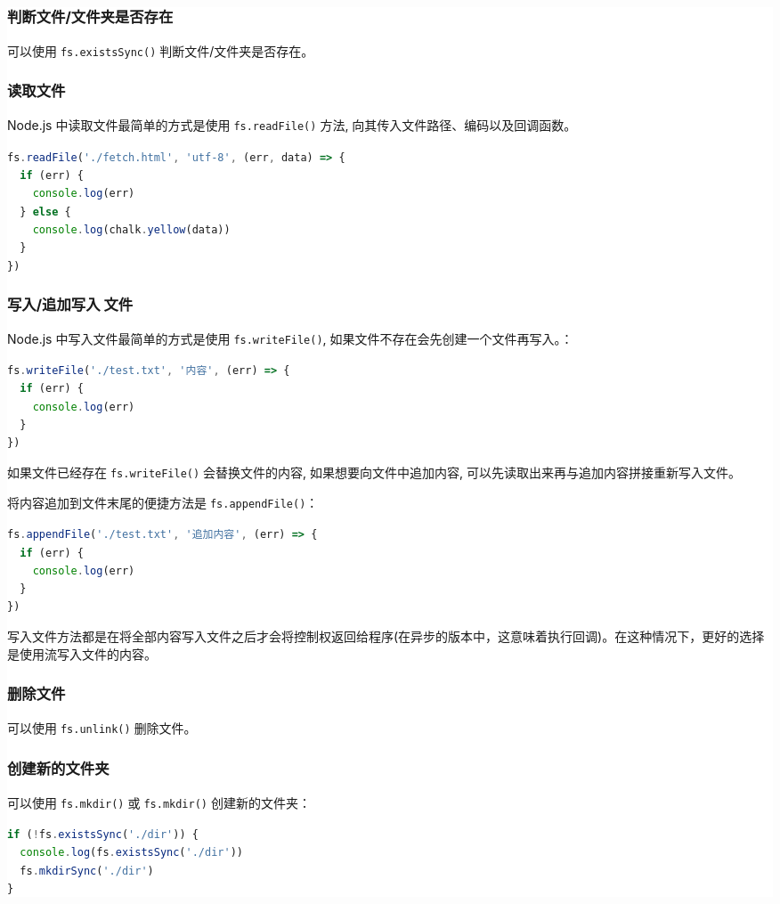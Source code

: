 ### 判断文件/文件夹是否存在

可以使用 `fs.existsSync()` 判断文件/文件夹是否存在。

### 读取文件

Node.js 中读取文件最简单的方式是使用 `fs.readFile()` 方法, 向其传入文件路径、编码以及回调函数。

```js
fs.readFile('./fetch.html', 'utf-8', (err, data) => {
  if (err) {
    console.log(err)
  } else {
    console.log(chalk.yellow(data))
  }
})
```

### 写入/追加写入 文件

Node.js 中写入文件最简单的方式是使用 `fs.writeFile()`, 如果文件不存在会先创建一个文件再写入。：

```js
fs.writeFile('./test.txt', '内容', (err) => {
  if (err) {
    console.log(err)
  }
})
```

如果文件已经存在 `fs.writeFile()` 会替换文件的内容, 如果想要向文件中追加内容, 可以先读取出来再与追加内容拼接重新写入文件。

将内容追加到文件末尾的便捷方法是 `fs.appendFile()`：

```js
fs.appendFile('./test.txt', '追加内容', (err) => {
  if (err) {
    console.log(err)
  }
})
```

写入文件方法都是在将全部内容写入文件之后才会将控制权返回给程序(在异步的版本中，这意味着执行回调)。在这种情况下，更好的选择是使用流写入文件的内容。

### 删除文件

可以使用 `fs.unlink()` 删除文件。

### 创建新的文件夹

可以使用 `fs.mkdir()` 或 `fs.mkdir()` 创建新的文件夹：

```js
if (!fs.existsSync('./dir')) {
  console.log(fs.existsSync('./dir'))
  fs.mkdirSync('./dir')
}
```
